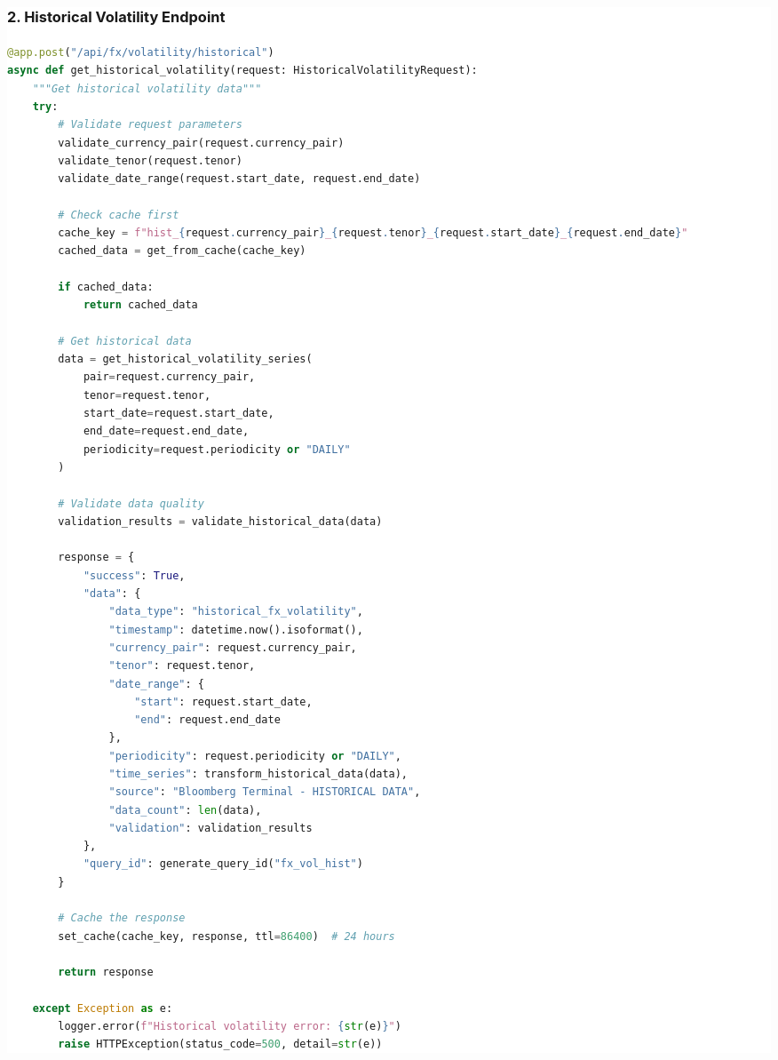 ### 2. Historical Volatility Endpoint
```python
@app.post("/api/fx/volatility/historical")
async def get_historical_volatility(request: HistoricalVolatilityRequest):
    """Get historical volatility data"""
    try:
        # Validate request parameters
        validate_currency_pair(request.currency_pair)
        validate_tenor(request.tenor)
        validate_date_range(request.start_date, request.end_date)
        
        # Check cache first
        cache_key = f"hist_{request.currency_pair}_{request.tenor}_{request.start_date}_{request.end_date}"
        cached_data = get_from_cache(cache_key)
        
        if cached_data:
            return cached_data
        
        # Get historical data
        data = get_historical_volatility_series(
            pair=request.currency_pair,
            tenor=request.tenor,
            start_date=request.start_date,
            end_date=request.end_date,
            periodicity=request.periodicity or "DAILY"
        )
        
        # Validate data quality
        validation_results = validate_historical_data(data)
        
        response = {
            "success": True,
            "data": {
                "data_type": "historical_fx_volatility",
                "timestamp": datetime.now().isoformat(),
                "currency_pair": request.currency_pair,
                "tenor": request.tenor,
                "date_range": {
                    "start": request.start_date,
                    "end": request.end_date
                },
                "periodicity": request.periodicity or "DAILY",
                "time_series": transform_historical_data(data),
                "source": "Bloomberg Terminal - HISTORICAL DATA",
                "data_count": len(data),
                "validation": validation_results
            },
            "query_id": generate_query_id("fx_vol_hist")
        }
        
        # Cache the response
        set_cache(cache_key, response, ttl=86400)  # 24 hours
        
        return response
        
    except Exception as e:
        logger.error(f"Historical volatility error: {str(e)}")
        raise HTTPException(status_code=500, detail=str(e))
```
